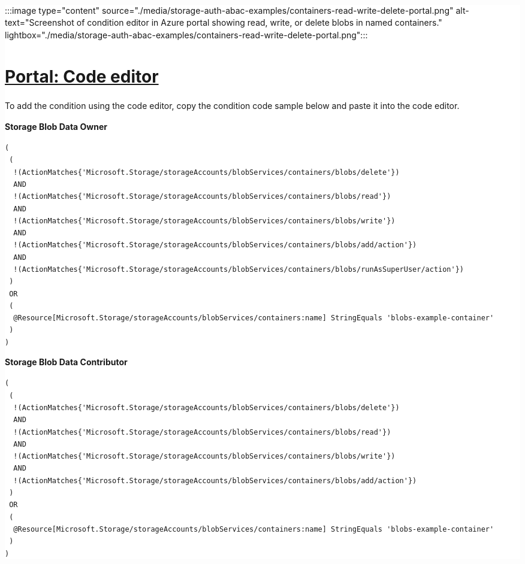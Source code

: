 :::image type="content" source="./media/storage-auth-abac-examples/containers-read-write-delete-portal.png" alt-text="Screenshot of condition editor in Azure portal showing read, write, or delete blobs in named containers." lightbox="./media/storage-auth-abac-examples/containers-read-write-delete-portal.png":::

# [Portal: Code editor](#tab/portal-code-editor)

To add the condition using the code editor, copy the condition code sample below and paste it into the code editor.

**Storage Blob Data Owner**

```
(
 (
  !(ActionMatches{'Microsoft.Storage/storageAccounts/blobServices/containers/blobs/delete'})
  AND
  !(ActionMatches{'Microsoft.Storage/storageAccounts/blobServices/containers/blobs/read'})
  AND
  !(ActionMatches{'Microsoft.Storage/storageAccounts/blobServices/containers/blobs/write'})
  AND
  !(ActionMatches{'Microsoft.Storage/storageAccounts/blobServices/containers/blobs/add/action'})
  AND
  !(ActionMatches{'Microsoft.Storage/storageAccounts/blobServices/containers/blobs/runAsSuperUser/action'})
 )
 OR 
 (
  @Resource[Microsoft.Storage/storageAccounts/blobServices/containers:name] StringEquals 'blobs-example-container'
 )
)
```

**Storage Blob Data Contributor**

```
(
 (
  !(ActionMatches{'Microsoft.Storage/storageAccounts/blobServices/containers/blobs/delete'})
  AND
  !(ActionMatches{'Microsoft.Storage/storageAccounts/blobServices/containers/blobs/read'})
  AND
  !(ActionMatches{'Microsoft.Storage/storageAccounts/blobServices/containers/blobs/write'})
  AND
  !(ActionMatches{'Microsoft.Storage/storageAccounts/blobServices/containers/blobs/add/action'})
 )
 OR 
 (
  @Resource[Microsoft.Storage/storageAccounts/blobServices/containers:name] StringEquals 'blobs-example-container'
 )
)
```
